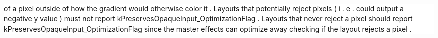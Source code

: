 of
a
pixel
outside
of
how
the
gradient
would
otherwise
color
it
.
Layouts
that
potentially
reject
pixels
(
i
.
e
.
could
output
a
negative
y
value
)
must
not
report
kPreservesOpaqueInput_OptimizationFlag
.
Layouts
that
never
reject
a
pixel
should
report
kPreservesOpaqueInput_OptimizationFlag
since
the
master
effects
can
optimize
away
checking
if
the
layout
rejects
a
pixel
.
